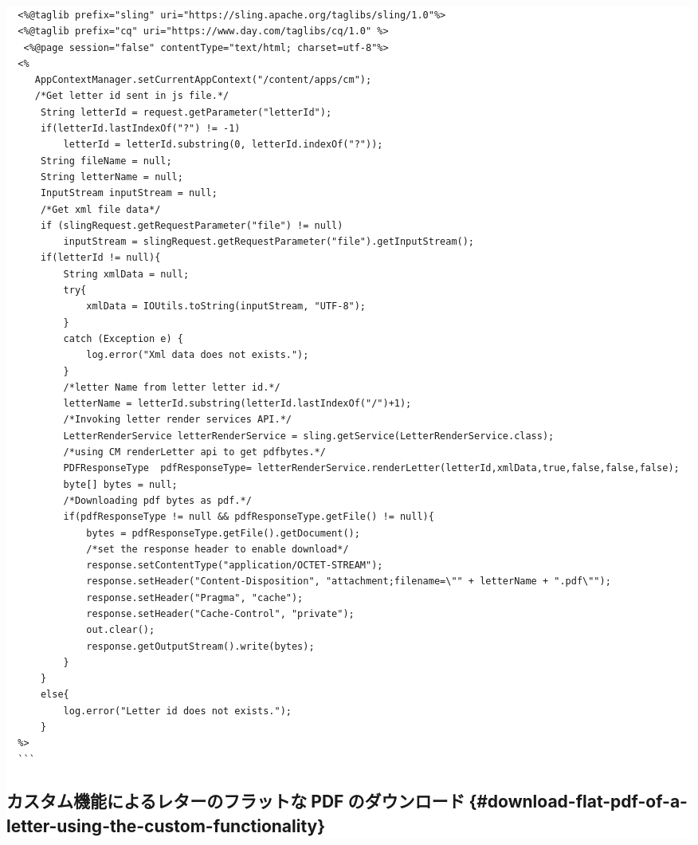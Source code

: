       <%@taglib prefix="sling" uri="https://sling.apache.org/taglibs/sling/1.0"%>
      <%@taglib prefix="cq" uri="https://www.day.com/taglibs/cq/1.0" %>
       <%@page session="false" contentType="text/html; charset=utf-8"%>
      <%
         AppContextManager.setCurrentAppContext("/content/apps/cm");
         /*Get letter id sent in js file.*/
          String letterId = request.getParameter("letterId");
          if(letterId.lastIndexOf("?") != -1)
              letterId = letterId.substring(0, letterId.indexOf("?"));
          String fileName = null;
          String letterName = null;
          InputStream inputStream = null;
          /*Get xml file data*/
          if (slingRequest.getRequestParameter("file") != null)
              inputStream = slingRequest.getRequestParameter("file").getInputStream();
          if(letterId != null){
              String xmlData = null;
              try{
                  xmlData = IOUtils.toString(inputStream, "UTF-8");
              }
              catch (Exception e) {
                  log.error("Xml data does not exists.");
              }
              /*letter Name from letter letter id.*/
              letterName = letterId.substring(letterId.lastIndexOf("/")+1);
              /*Invoking letter render services API.*/
              LetterRenderService letterRenderService = sling.getService(LetterRenderService.class);
              /*using CM renderLetter api to get pdfbytes.*/
              PDFResponseType  pdfResponseType= letterRenderService.renderLetter(letterId,xmlData,true,false,false,false);
              byte[] bytes = null;
              /*Downloading pdf bytes as pdf.*/
              if(pdfResponseType != null && pdfResponseType.getFile() != null){
                  bytes = pdfResponseType.getFile().getDocument();
                  /*set the response header to enable download*/
                  response.setContentType("application/OCTET-STREAM");
                  response.setHeader("Content-Disposition", "attachment;filename=\"" + letterName + ".pdf\"");
                  response.setHeader("Pragma", "cache");
                  response.setHeader("Cache-Control", "private");
                  out.clear();
                  response.getOutputStream().write(bytes);
              }
          }
          else{
              log.error("Letter id does not exists.");
          }
      %>
      ```

## カスタム機能によるレターのフラットな PDF のダウンロード {#download-flat-pdf-of-a-letter-using-the-custom-functionality}
